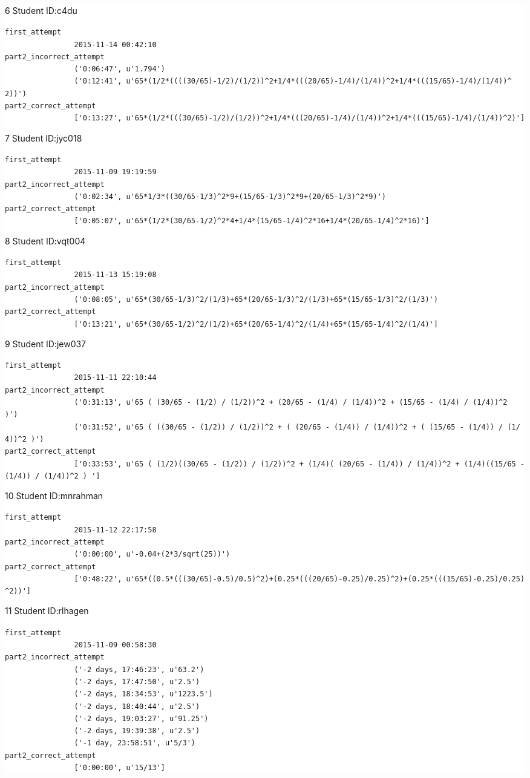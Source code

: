 6 Student ID:c4du

	first_attempt
					2015-11-14 00:42:10
	part2_incorrect_attempt
					('0:06:47', u'1.794')
					('0:12:41', u'65*(1/2*((((30/65)-1/2)/(1/2))^2+1/4*(((20/65)-1/4)/(1/4))^2+1/4*(((15/65)-1/4)/(1/4))^2))')
	part2_correct_attempt
					['0:13:27', u'65*(1/2*(((30/65)-1/2)/(1/2))^2+1/4*(((20/65)-1/4)/(1/4))^2+1/4*(((15/65)-1/4)/(1/4))^2)']

7 Student ID:jyc018

	first_attempt
					2015-11-09 19:19:59
	part2_incorrect_attempt
					('0:02:34', u'65*1/3*((30/65-1/3)^2*9+(15/65-1/3)^2*9+(20/65-1/3)^2*9)')
	part2_correct_attempt
					['0:05:07', u'65*(1/2*(30/65-1/2)^2*4+1/4*(15/65-1/4)^2*16+1/4*(20/65-1/4)^2*16)']

8 Student ID:vqt004

	first_attempt
					2015-11-13 15:19:08
	part2_incorrect_attempt
					('0:08:05', u'65*(30/65-1/3)^2/(1/3)+65*(20/65-1/3)^2/(1/3)+65*(15/65-1/3)^2/(1/3)')
	part2_correct_attempt
					['0:13:21', u'65*(30/65-1/2)^2/(1/2)+65*(20/65-1/4)^2/(1/4)+65*(15/65-1/4)^2/(1/4)']

9 Student ID:jew037

	first_attempt
					2015-11-11 22:10:44
	part2_incorrect_attempt
					('0:31:13', u'65 ( (30/65 - (1/2) / (1/2))^2 + (20/65 - (1/4) / (1/4))^2 + (15/65 - (1/4) / (1/4))^2  )')
					('0:31:52', u'65 ( ((30/65 - (1/2)) / (1/2))^2 + ( (20/65 - (1/4)) / (1/4))^2 + ( (15/65 - (1/4)) / (1/4))^2 )')
	part2_correct_attempt
					['0:33:53', u'65 ( (1/2)((30/65 - (1/2)) / (1/2))^2 + (1/4)( (20/65 - (1/4)) / (1/4))^2 + (1/4)((15/65 - (1/4)) / (1/4))^2 ) ']

10 Student ID:mnrahman

	first_attempt
					2015-11-12 22:17:58
	part2_incorrect_attempt
					('0:00:00', u'-0.04+(2*3/sqrt(25))')
	part2_correct_attempt
					['0:48:22', u'65*((0.5*(((30/65)-0.5)/0.5)^2)+(0.25*(((20/65)-0.25)/0.25)^2)+(0.25*(((15/65)-0.25)/0.25)^2))']

11 Student ID:rlhagen

	first_attempt
					2015-11-09 00:58:30
	part2_incorrect_attempt
					('-2 days, 17:46:23', u'63.2')
					('-2 days, 17:47:50', u'2.5')
					('-2 days, 18:34:53', u'1223.5')
					('-2 days, 18:40:44', u'2.5')
					('-2 days, 19:03:27', u'91.25')
					('-2 days, 19:39:38', u'2.5')
					('-1 day, 23:58:51', u'5/3')
	part2_correct_attempt
					['0:00:00', u'15/13']
